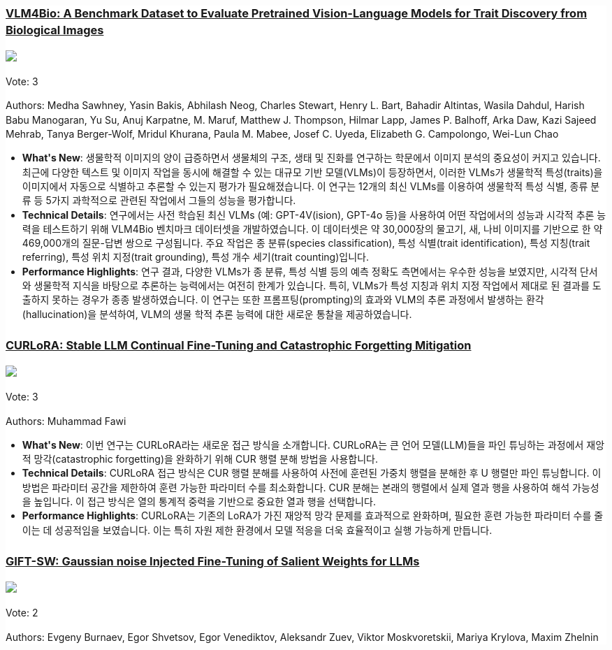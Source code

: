 ### [VLM4Bio: A Benchmark Dataset to Evaluate Pretrained Vision-Language Models for Trait Discovery from Biological Images](https://arxiv.org/abs/2408.16176)

![](https://cdn-thumbnails.huggingface.co/social-thumbnails/papers/2408.16176.png)

Vote: 3

Authors: Medha Sawhney, Yasin Bakis, Abhilash Neog, Charles Stewart, Henry L. Bart, Bahadir Altintas, Wasila Dahdul, Harish Babu Manogaran, Yu Su, Anuj Karpatne, M. Maruf, Matthew J. Thompson, Hilmar Lapp, James P. Balhoff, Arka Daw, Kazi Sajeed Mehrab, Tanya Berger-Wolf, Mridul Khurana, Paula M. Mabee, Josef C. Uyeda, Elizabeth G. Campolongo, Wei-Lun Chao

- **What's New**: 생물학적 이미지의 양이 급증하면서 생물체의 구조, 생태 및 진화를 연구하는 학문에서 이미지 분석의 중요성이 커지고 있습니다. 최근에 다양한 텍스트 및 이미지 작업을 동시에 해결할 수 있는 대규모 기반 모델(VLMs)이 등장하면서, 이러한 VLMs가 생물학적 특성(traits)을 이미지에서 자동으로 식별하고 추론할 수 있는지 평가가 필요해졌습니다. 이 연구는 12개의 최신 VLMs를 이용하여 생물학적 특성 식별, 종류 분류 등 5가지 과학적으로 관련된 작업에서 그들의 성능을 평가합니다.
- **Technical Details**: 연구에서는 사전 학습된 최신 VLMs (예: GPT-4V(ision), GPT-4o 등)을 사용하여 어떤 작업에서의 성능과 시각적 추론 능력을 테스트하기 위해 VLM4Bio 벤치마크 데이터셋을 개발하였습니다. 이 데이터셋은 약 30,000장의 물고기, 새, 나비 이미지를 기반으로 한 약 469,000개의 질문-답변 쌍으로 구성됩니다. 주요 작업은 종 분류(species classification), 특성 식별(trait identification), 특성 지칭(trait referring), 특성 위치 지정(trait grounding), 특성 개수 세기(trait counting)입니다.
- **Performance Highlights**: 연구 결과, 다양한 VLMs가 종 분류, 특성 식별 등의 예측 정확도 측면에서는 우수한 성능을 보였지만, 시각적 단서와 생물학적 지식을 바탕으로 추론하는 능력에서는 여전히 한계가 있습니다. 특히, VLMs가 특성 지칭과 위치 지정 작업에서 제대로 된 결과를 도출하지 못하는 경우가 종종 발생하였습니다. 이 연구는 또한 프롬프팅(prompting)의 효과와 VLM의 추론 과정에서 발생하는 환각(hallucination)을 분석하여, VLM의 생물 학적 추론 능력에 대한 새로운 통찰을 제공하였습니다.

### [CURLoRA: Stable LLM Continual Fine-Tuning and Catastrophic Forgetting Mitigation](https://arxiv.org/abs/2408.14572)

![](https://cdn-thumbnails.huggingface.co/social-thumbnails/papers/2408.14572.png)

Vote: 3

Authors: Muhammad Fawi

- **What's New**: 이번 연구는 CURLoRA라는 새로운 접근 방식을 소개합니다. CURLoRA는 큰 언어 모델(LLM)들을 파인 튜닝하는 과정에서 재앙적 망각(catastrophic forgetting)을 완화하기 위해 CUR 행렬 분해 방법을 사용합니다.
- **Technical Details**: CURLoRA 접근 방식은 CUR 행렬 분해를 사용하여 사전에 훈련된 가중치 행렬을 분해한 후 U 행렬만 파인 튜닝합니다. 이 방법은 파라미터 공간을 제한하여 훈련 가능한 파라미터 수를 최소화합니다. CUR 분해는 본래의 행렬에서 실제 열과 행을 사용하여 해석 가능성을 높입니다. 이 접근 방식은 열의 통계적 중력을 기반으로 중요한 열과 행을 선택합니다.
- **Performance Highlights**: CURLoRA는 기존의 LoRA가 가진 재앙적 망각 문제를 효과적으로 완화하며, 필요한 훈련 가능한 파라미터 수를 줄이는 데 성공적임을 보였습니다. 이는 특히 자원 제한 환경에서 모델 적응을 더욱 효율적이고 실행 가능하게 만듭니다.

### [GIFT-SW: Gaussian noise Injected Fine-Tuning of Salient Weights for LLMs](https://arxiv.org/abs/2408.15300)

![](https://cdn-thumbnails.huggingface.co/social-thumbnails/papers/2408.15300.png)

Vote: 2

Authors: Evgeny Burnaev, Egor Shvetsov, Egor Venediktov, Aleksandr Zuev, Viktor Moskvoretskii, Mariya Krylova, Maxim Zhelnin

